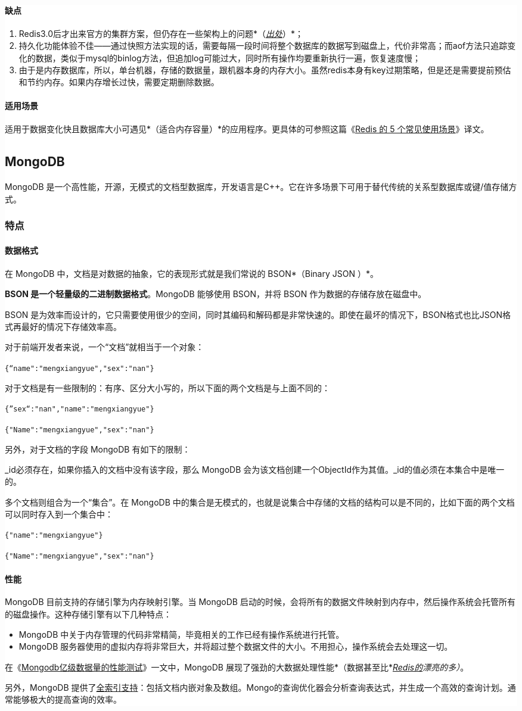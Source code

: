 #### 缺点

1. Redis3.0后才出来官方的集群方案，但仍存在一些架构上的问题*（*[*出处*](http://sunxiang0918.cn/2015/10/03/Redis%E9%9B%86%E7%BE%A4%E9%83%A8%E7%BD%B2/)*）*；
2. 持久化功能体验不佳——通过快照方法实现的话，需要每隔一段时间将整个数据库的数据写到磁盘上，代价非常高；而aof方法只追踪变化的数据，类似于mysql的binlog方法，但追加log可能过大，同时所有操作均要重新执行一遍，恢复速度慢；
3. 由于是内存数据库，所以，单台机器，存储的数据量，跟机器本身的内存大小。虽然redis本身有key过期策略，但是还是需要提前预估和节约内存。如果内存增长过快，需要定期删除数据。

#### 适用场景

适用于数据变化快且数据库大小可遇见*（适合内存容量）*的应用程序。更具体的可参照这篇《[Redis 的 5 个常见使用场景](http://blog.jobbole.com/88383/)》译文。

## MongoDB

MongoDB 是一个高性能，开源，无模式的文档型数据库，开发语言是C++。它在许多场景下可用于替代传统的关系型数据库或键/值存储方式。

### 特点

#### 数据格式

在 MongoDB 中，文档是对数据的抽象，它的表现形式就是我们常说的 BSON*（Binary JSON ）*。

**BSON 是一个轻量级的二进制数据格式**。MongoDB 能够使用 BSON，并将 BSON 作为数据的存储存放在磁盘中。

BSON 是为效率而设计的，它只需要使用很少的空间，同时其编码和解码都是非常快速的。即使在最坏的情况下，BSON格式也比JSON格式再最好的情况下存储效率高。

对于前端开发者来说，一个“文档”就相当于一个对象：

`{“name":"mengxiangyue","sex":"nan"}  `

对于文档是有一些限制的：有序、区分大小写的，所以下面的两个文档是与上面不同的：

`{”sex“:"nan","name":"mengxiangyue"} ` 

`{"Name":"mengxiangyue","sex":"nan"}  `

另外，对于文档的字段 MongoDB 有如下的限制：

_id必须存在，如果你插入的文档中没有该字段，那么 MongoDB 会为该文档创建一个ObjectId作为其值。_id的值必须在本集合中是唯一的。

多个文档则组合为一个“集合”。在 MongoDB 中的集合是无模式的，也就是说集合中存储的文档的结构可以是不同的，比如下面的两个文档可以同时存入到一个集合中：

`{"name":"mengxiangyue"} ` 

`{"Name":"mengxiangyue","sex":"nan"} ` 

#### 性能

MongoDB 目前支持的存储引擎为内存映射引擎。当 MongoDB 启动的时候，会将所有的数据文件映射到内存中，然后操作系统会托管所有的磁盘操作。这种存储引擎有以下几种特点：

- MongoDB 中关于内存管理的代码非常精简，毕竟相关的工作已经有操作系统进行托管。
- MongoDB 服务器使用的虚拟内存将非常巨大，并将超过整个数据文件的大小。不用担心，操作系统会去处理这一切。

在《[Mongodb亿级数据量的性能测试](http://www.cnblogs.com/lovecindywang/archive/2011/03/02/1969324.html)》一文中，MongoDB 展现了强劲的大数据处理性能*（数据甚至比*[*Redis的*](http://www.cnblogs.com/lovecindywang/archive/2011/03/03/1969633.html)*漂亮的多）*。

另外，MongoDB 提供了[全索引支持](http://www.cnblogs.com/yangecnu/archive/2011/07/19/2110989.html)：包括文档内嵌对象及数组。Mongo的查询优化器会分析查询表达式，并生成一个高效的查询计划。通常能够极大的提高查询的效率。 
